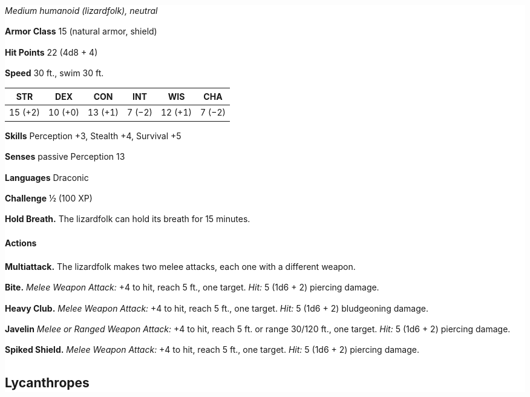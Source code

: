 *Medium humanoid (lizardfolk), neutral*

**Armor Class** 15 (natural armor, shield)

**Hit Points** 22 (4d8 + 4)

**Speed** 30 ft., swim 30 ft.

<table>
	<thead>
		<th>STR</th>
		<th>DEX</th>
		<th>CON</th>
		<th>INT</th>
		<th>WIS</th>
		<th>CHA</th>
	</thead>
	</tbody>
		<tr>
			<td>15 (+2)</td>
			<td>10 (+0)</td>
			<td>13 (+1)</td>
			<td>7 (−2)</td>
			<td>12 (+1)</td>
			<td>7 (−2)</td>
		</tr>
	</tbody>
</table>

**Skills** Perception +3, Stealth +4, Survival +5

**Senses** passive Perception 13 

**Languages** Draconic 

**Challenge** &frac12; (100 XP)

**Hold Breath.** The lizardfolk can hold its breath for 15 minutes.

#### Actions

**Multiattack.** The lizardfolk makes two melee attacks, each one with a different weapon.

**Bite.** *Melee Weapon Attack:* +4 to hit, reach 5 ft., one target. *Hit:* 5 (1d6 + 2) piercing damage.

**Heavy Club.** *Melee Weapon Attack:* +4 to hit, reach 5 ft., one target. *Hit:* 5 (1d6 + 2) bludgeoning damage.

**Javelin** *Melee or Ranged Weapon Attack:* +4 to hit, reach 5 ft. or range 30/120 ft., one target. *Hit:* 5 (1d6 + 2) piercing damage.

**Spiked Shield.** *Melee Weapon Attack:* +4 to hit, reach 5 ft., one target. *Hit:* 5 (1d6 + 2) piercing damage.

## Lycanthropes
